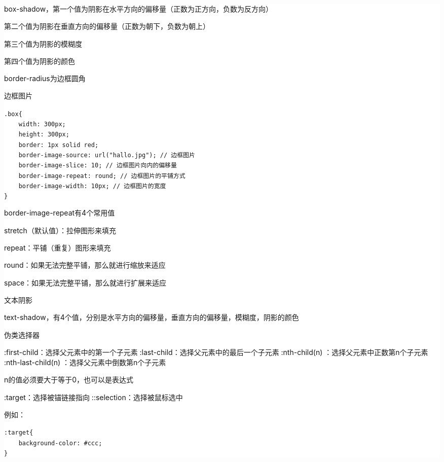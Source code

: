 box-shadow，第一个值为阴影在水平方向的偏移量（正数为正方向，负数为反方向）

第二个值为阴影在垂直方向的偏移量（正数为朝下，负数为朝上）

第三个值为阴影的模糊度

第四个值为阴影的颜色


border-radius为边框圆角



边框图片

    .box{
        width: 300px;
        height: 300px;
        border: 1px solid red;
        border-image-source: url("hallo.jpg"); // 边框图片
        border-image-slice: 10; // 边框图片向内的偏移量
        border-image-repeat: round; // 边框图片的平铺方式
        border-image-width: 10px; // 边框图片的宽度
    }

border-image-repeat有4个常用值

stretch（默认值）：拉伸图形来填充

repeat：平铺（重复）图形来填充

round：如果无法完整平铺，那么就进行缩放来适应

space：如果无法完整平铺，那么就进行扩展来适应




文本阴影

text-shadow，有4个值，分别是水平方向的偏移量，垂直方向的偏移量，模糊度，阴影的颜色




伪类选择器


:first-child：选择父元素中的第一个子元素
:last-child：选择父元素中的最后一个子元素
:nth-child(n) ：选择父元素中正数第n个子元素
:nth-last-child(n) ：选择父元素中倒数第n个子元素


n的值必须要大于等于0，也可以是表达式


:target：选择被锚链接指向
::selection：选择被鼠标选中


例如：

    :target{
        background-color: #ccc;
    }
